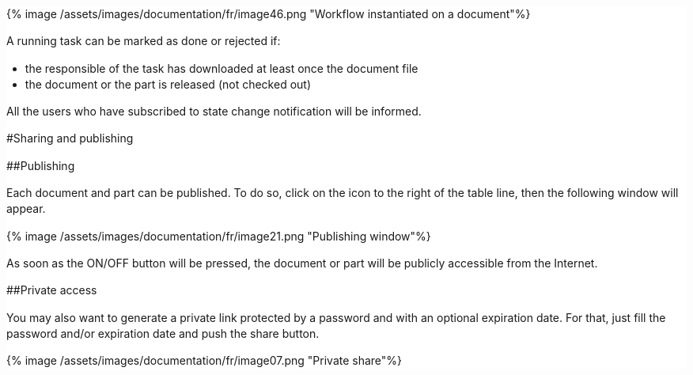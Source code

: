 {% image /assets/images/documentation/fr/image46.png "Workflow instantiated on a document"%}

A running task can be marked as done or rejected if:

* the responsible of the task has downloaded at least once the document file
* the document or the part is released (not checked out)

All the users who have subscribed to state change notification will be informed.

#Sharing and publishing

##Publishing

Each document and part can be published. To do so, click on the  icon to the right of the table line, then the following window will appear.

{% image /assets/images/documentation/fr/image21.png "Publishing window"%}

As soon as the ON/OFF button will be pressed, the document or part will be publicly accessible from the Internet.

##Private access

You may also want to generate a private link protected by a password and with an optional expiration date. For that, just fill the password and/or expiration date and push the share button.

{% image /assets/images/documentation/fr/image07.png "Private share"%}

